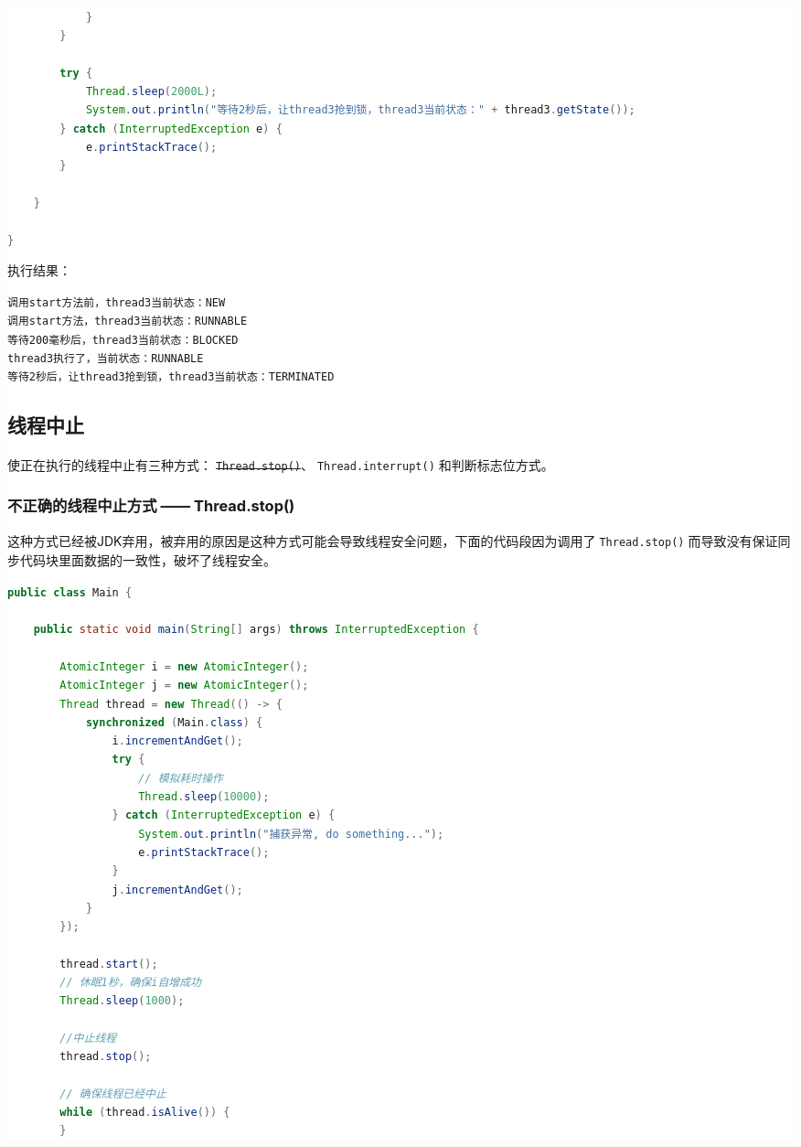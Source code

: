 ````Java
            }
        }

        try {
            Thread.sleep(2000L);
            System.out.println("等待2秒后，让thread3抢到锁，thread3当前状态：" + thread3.getState());
        } catch (InterruptedException e) {
            e.printStackTrace();
        }

    }

}

````

执行结果：

````Plain Text
调用start方法前，thread3当前状态：NEW
调用start方法，thread3当前状态：RUNNABLE
等待200毫秒后，thread3当前状态：BLOCKED
thread3执行了，当前状态：RUNNABLE
等待2秒后，让thread3抢到锁，thread3当前状态：TERMINATED
````

## 线程中止

使正在执行的线程中止有三种方式： ~~`Thread.stop()`~~、 `Thread.interrupt()` 和判断标志位方式。

### 不正确的线程中止方式 —— Thread.stop()

这种方式已经被JDK弃用，被弃用的原因是这种方式可能会导致线程安全问题，下面的代码段因为调用了 `Thread.stop()` 而导致没有保证同步代码块里面数据的一致性，破坏了线程安全。

````Java
public class Main {

    public static void main(String[] args) throws InterruptedException {

        AtomicInteger i = new AtomicInteger();
        AtomicInteger j = new AtomicInteger();
        Thread thread = new Thread(() -> {
            synchronized (Main.class) {
                i.incrementAndGet();
                try {
                    // 模拟耗时操作
                    Thread.sleep(10000);
                } catch (InterruptedException e) {
                    System.out.println("捕获异常, do something...");
                    e.printStackTrace();
                }
                j.incrementAndGet();
            }
        });

        thread.start();
        // 休眠1秒，确保i自增成功
        Thread.sleep(1000);

        //中止线程
        thread.stop();
        
        // 确保线程已经中止
        while (thread.isAlive()) {
        }
````